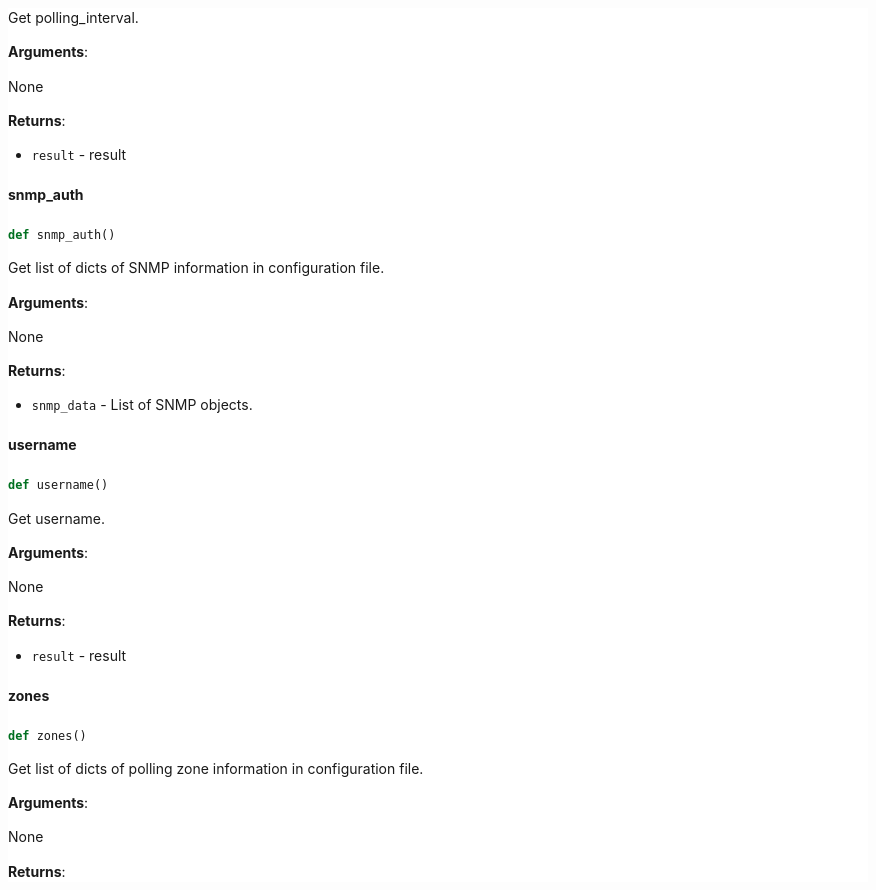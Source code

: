 Get polling_interval.

**Arguments**:

  None


**Returns**:

- `result` - result

<a id="configuration.ConfigPoller.snmp_auth"></a>

#### snmp\_auth

```python
def snmp_auth()
```

Get list of dicts of SNMP information in configuration file.

**Arguments**:

  None


**Returns**:

- `snmp_data` - List of SNMP objects.

<a id="configuration.ConfigPoller.username"></a>

#### username

```python
def username()
```

Get username.

**Arguments**:

  None


**Returns**:

- `result` - result

<a id="configuration.ConfigPoller.zones"></a>

#### zones

```python
def zones()
```

Get list of dicts of polling zone information in configuration file.

**Arguments**:

  None


**Returns**:
